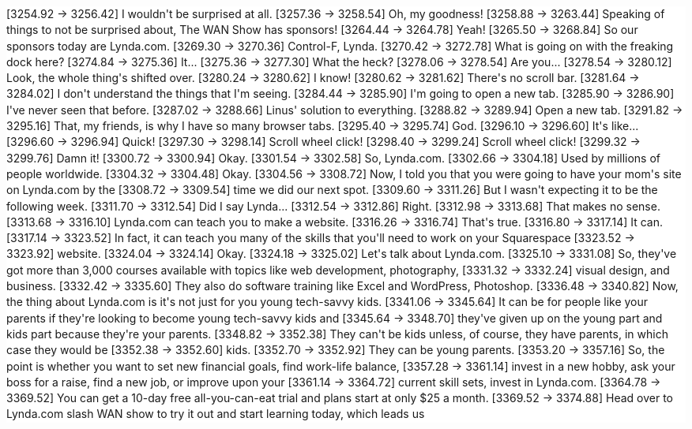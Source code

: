 [3254.92 → 3256.42] I wouldn't be surprised at all.
[3257.36 → 3258.54] Oh, my goodness!
[3258.88 → 3263.44] Speaking of things to not be surprised about, The WAN Show has sponsors!
[3264.44 → 3264.78] Yeah!
[3265.50 → 3268.84] So our sponsors today are Lynda.com.
[3269.30 → 3270.36] Control-F, Lynda.
[3270.42 → 3272.78] What is going on with the freaking dock here?
[3274.84 → 3275.36] It...
[3275.36 → 3277.30] What the heck?
[3278.06 → 3278.54] Are you...
[3278.54 → 3280.12] Look, the whole thing's shifted over.
[3280.24 → 3280.62] I know!
[3280.62 → 3281.62] There's no scroll bar.
[3281.64 → 3284.02] I don't understand the things that I'm seeing.
[3284.44 → 3285.90] I'm going to open a new tab.
[3285.90 → 3286.90] I've never seen that before.
[3287.02 → 3288.66] Linus' solution to everything.
[3288.82 → 3289.94] Open a new tab.
[3291.82 → 3295.16] That, my friends, is why I have so many browser tabs.
[3295.40 → 3295.74] God.
[3296.10 → 3296.60] It's like...
[3296.60 → 3296.94] Quick!
[3297.30 → 3298.14] Scroll wheel click!
[3298.40 → 3299.24] Scroll wheel click!
[3299.32 → 3299.76] Damn it!
[3300.72 → 3300.94] Okay.
[3301.54 → 3302.58] So, Lynda.com.
[3302.66 → 3304.18] Used by millions of people worldwide.
[3304.32 → 3304.48] Okay.
[3304.56 → 3308.72] Now, I told you that you were going to have your mom's site on Lynda.com by the
[3308.72 → 3309.54] time we did our next spot.
[3309.60 → 3311.26] But I wasn't expecting it to be the following week.
[3311.70 → 3312.54] Did I say Lynda...
[3312.54 → 3312.86] Right.
[3312.98 → 3313.68] That makes no sense.
[3313.68 → 3316.10] Lynda.com can teach you to make a website.
[3316.26 → 3316.74] That's true.
[3316.80 → 3317.14] It can.
[3317.14 → 3323.52] In fact, it can teach you many of the skills that you'll need to work on your Squarespace
[3323.52 → 3323.92] website.
[3324.04 → 3324.14] Okay.
[3324.18 → 3325.02] Let's talk about Lynda.com.
[3325.10 → 3331.08] So, they've got more than 3,000 courses available with topics like web development, photography,
[3331.32 → 3332.24] visual design, and business.
[3332.42 → 3335.60] They also do software training like Excel and WordPress, Photoshop.
[3336.48 → 3340.82] Now, the thing about Lynda.com is it's not just for you young tech-savvy kids.
[3341.06 → 3345.64] It can be for people like your parents if they're looking to become young tech-savvy kids and
[3345.64 → 3348.70] they've given up on the young part and kids part because they're your parents.
[3348.82 → 3352.38] They can't be kids unless, of course, they have parents, in which case they would be
[3352.38 → 3352.60] kids.
[3352.70 → 3352.92] They can be young parents.
[3353.20 → 3357.16] So, the point is whether you want to set new financial goals, find work-life balance,
[3357.28 → 3361.14] invest in a new hobby, ask your boss for a raise, find a new job, or improve upon your
[3361.14 → 3364.72] current skill sets, invest in Lynda.com.
[3364.78 → 3369.52] You can get a 10-day free all-you-can-eat trial and plans start at only $25 a month.
[3369.52 → 3374.88] Head over to Lynda.com slash WAN show to try it out and start learning today, which leads us